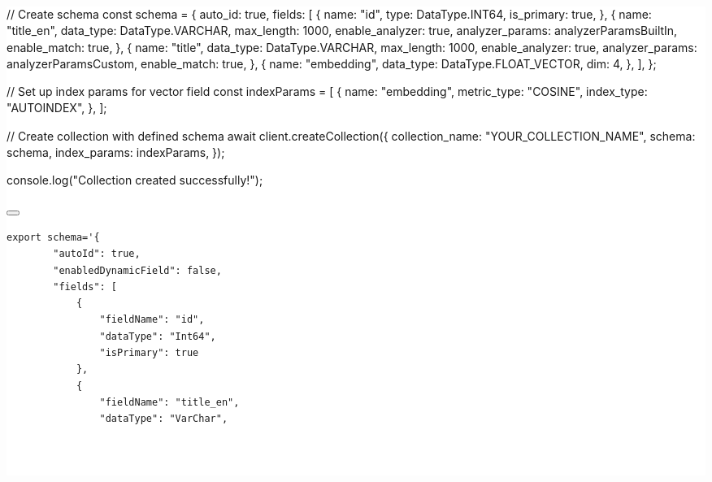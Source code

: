<span class="hljs-comment">// Create schema</span>
<span class="hljs-keyword">const</span> schema = {
  auto_id: <span class="hljs-literal">true</span>,
  fields: [
    {
      name: <span class="hljs-string">&quot;id&quot;</span>,
      <span class="hljs-keyword">type</span>: DataType.INT64,
      is_primary: <span class="hljs-literal">true</span>,
    },
    {
      name: <span class="hljs-string">&quot;title_en&quot;</span>,
      data_type: DataType.VARCHAR,
      max_length: <span class="hljs-number">1000</span>,
      enable_analyzer: <span class="hljs-literal">true</span>,
      analyzer_params: analyzerParamsBuiltIn,
      enable_match: <span class="hljs-literal">true</span>,
    },
    {
      name: <span class="hljs-string">&quot;title&quot;</span>,
      data_type: DataType.VARCHAR,
      max_length: <span class="hljs-number">1000</span>,
      enable_analyzer: <span class="hljs-literal">true</span>,
      analyzer_params: analyzerParamsCustom,
      enable_match: <span class="hljs-literal">true</span>,
    },
    {
      name: <span class="hljs-string">&quot;embedding&quot;</span>,
      data_type: DataType.FLOAT_VECTOR,
      dim: <span class="hljs-number">4</span>,
    },
  ],
};

<span class="hljs-comment">// Set up index params for vector field</span>
<span class="hljs-keyword">const</span> indexParams = [
  {
    name: <span class="hljs-string">&quot;embedding&quot;</span>,
    metric_type: <span class="hljs-string">&quot;COSINE&quot;</span>,
    index_type: <span class="hljs-string">&quot;AUTOINDEX&quot;</span>,
  },
];

<span class="hljs-comment">// Create collection with defined schema</span>
await client.createCollection({
  collection_name: <span class="hljs-string">&quot;YOUR_COLLECTION_NAME&quot;</span>,
  schema: schema,
  index_params: indexParams,
});

console.log(<span class="hljs-string">&quot;Collection created successfully!&quot;</span>);

<button class="copy-code-btn"></button></code></pre>
<pre><code translate="no" class="language-bash"><span class="hljs-built_in">export</span> schema=<span class="hljs-string">&#x27;{
        &quot;autoId&quot;: true,
        &quot;enabledDynamicField&quot;: false,
        &quot;fields&quot;: [
            {
                &quot;fieldName&quot;: &quot;id&quot;,
                &quot;dataType&quot;: &quot;Int64&quot;,
                &quot;isPrimary&quot;: true
            },
            {
                &quot;fieldName&quot;: &quot;title_en&quot;,
                &quot;dataType&quot;: &quot;VarChar&quot;,